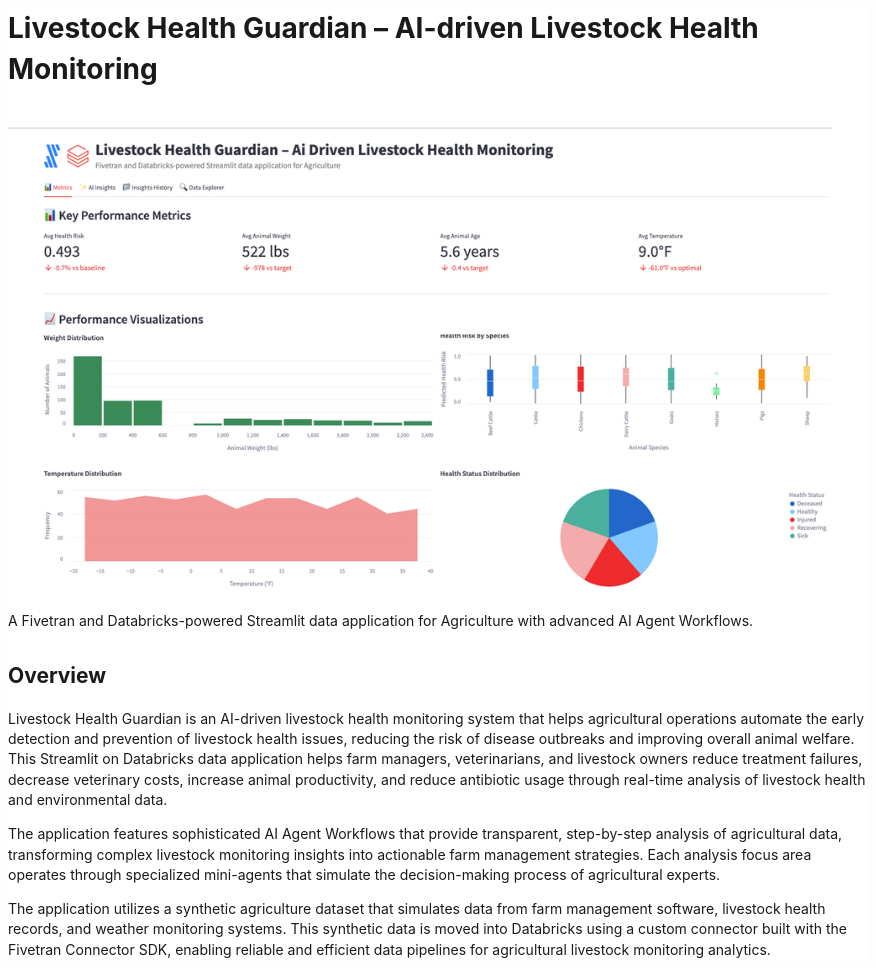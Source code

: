 # Livestock Health Guardian – AI-driven Livestock Health Monitoring

![Livestock Health Guardian](images/livestock_health_guardian.png)

A Fivetran and Databricks-powered Streamlit data application for Agriculture with advanced AI Agent Workflows.

## Overview

Livestock Health Guardian is an AI-driven livestock health monitoring system that helps agricultural operations automate the early detection and prevention of livestock health issues, reducing the risk of disease outbreaks and improving overall animal welfare. This Streamlit on Databricks data application helps farm managers, veterinarians, and livestock owners reduce treatment failures, decrease veterinary costs, increase animal productivity, and reduce antibiotic usage through real-time analysis of livestock health and environmental data.

The application features sophisticated AI Agent Workflows that provide transparent, step-by-step analysis of agricultural data, transforming complex livestock monitoring insights into actionable farm management strategies. Each analysis focus area operates through specialized mini-agents that simulate the decision-making process of agricultural experts.

The application utilizes a synthetic agriculture dataset that simulates data from farm management software, livestock health records, and weather monitoring systems. This synthetic data is moved into Databricks using a custom connector built with the Fivetran Connector SDK, enabling reliable and efficient data pipelines for agricultural livestock monitoring analytics.
